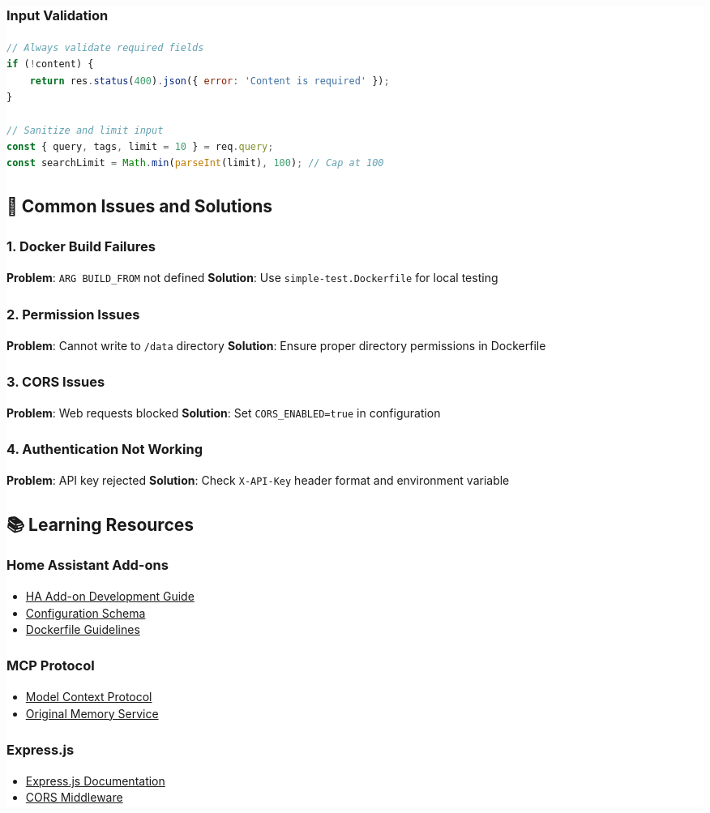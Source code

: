 ### Input Validation

```javascript
// Always validate required fields
if (!content) {
    return res.status(400).json({ error: 'Content is required' });
}

// Sanitize and limit input
const { query, tags, limit = 10 } = req.query;
const searchLimit = Math.min(parseInt(limit), 100); // Cap at 100
```

## 🐛 Common Issues and Solutions

### 1. Docker Build Failures

**Problem**: `ARG BUILD_FROM` not defined
**Solution**: Use `simple-test.Dockerfile` for local testing

### 2. Permission Issues

**Problem**: Cannot write to `/data` directory
**Solution**: Ensure proper directory permissions in Dockerfile

### 3. CORS Issues

**Problem**: Web requests blocked
**Solution**: Set `CORS_ENABLED=true` in configuration

### 4. Authentication Not Working

**Problem**: API key rejected
**Solution**: Check `X-API-Key` header format and environment variable

## 📚 Learning Resources

### Home Assistant Add-ons
- [HA Add-on Development Guide](https://developers.home-assistant.io/docs/add-ons/)
- [Configuration Schema](https://developers.home-assistant.io/docs/add-ons/configuration/)
- [Dockerfile Guidelines](https://developers.home-assistant.io/docs/add-ons/configuration/#add-on-dockerfile)

### MCP Protocol
- [Model Context Protocol](https://modelcontextprotocol.io/)
- [Original Memory Service](https://github.com/doobidoo/mcp-memory-service)

### Express.js
- [Express.js Documentation](https://expressjs.com/)
- [CORS Middleware](https://expressjs.com/en/resources/middleware/cors.html)

